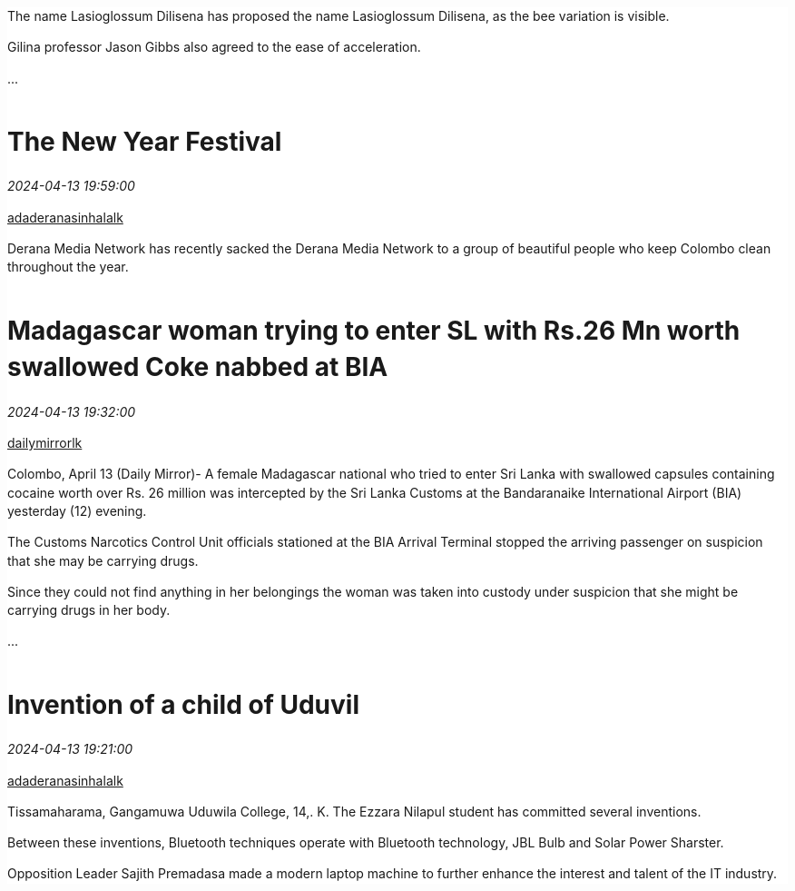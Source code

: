The name Lasioglossum Dilisena has proposed the name Lasioglossum Dilisena, as the bee variation is visible.

Gilina professor Jason Gibbs also agreed to the ease of acceleration.

...



# The New Year Festival

*2024-04-13 19:59:00*

[adaderanasinhalalk](http://sinhala.adaderana.lk/news/195602)

Derana Media Network has recently sacked the Derana Media Network to a group of beautiful people who keep Colombo clean throughout the year.



# Madagascar woman trying to enter SL with Rs.26 Mn worth swallowed Coke nabbed at BIA

*2024-04-13 19:32:00*

[dailymirrorlk](https://www.dailymirror.lk/breaking-news/Madagascar-woman-trying-to-enter-SL-with-Rs-26-Mn-worth-swallowed-Coke-nabbed-at-BIA/108-280681)

Colombo, April 13 (Daily Mirror)- A female Madagascar national who tried to enter Sri Lanka with swallowed capsules containing cocaine worth over Rs. 26 million was intercepted by the Sri Lanka Customs at the Bandaranaike International Airport (BIA) yesterday (12) evening.

The Customs Narcotics Control Unit officials stationed at the BIA Arrival Terminal stopped the arriving passenger on suspicion that she may be carrying drugs.

Since they could not find anything in her belongings the woman was taken into custody under suspicion that she might be carrying drugs in her body.

...



# Invention of a child of Uduvil

*2024-04-13 19:21:00*

[adaderanasinhalalk](http://sinhala.adaderana.lk/news/195600)

Tissamaharama, Gangamuwa Uduwila College, 14,. K. The Ezzara Nilapul student has committed several inventions.

Between these inventions, Bluetooth techniques operate with Bluetooth technology, JBL Bulb and Solar Power Sharster.

Opposition Leader Sajith Premadasa made a modern laptop machine to further enhance the interest and talent of the IT industry.


